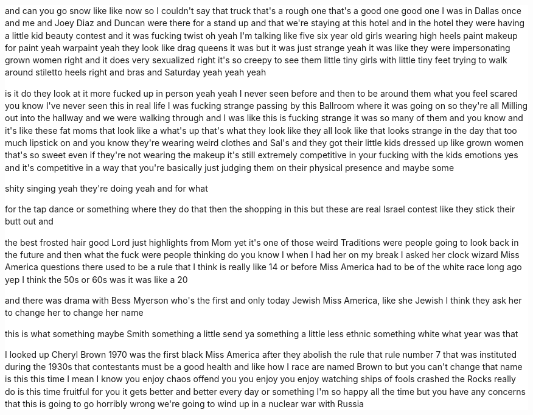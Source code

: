 <timemark seconds="8272" />

and can you go snow like like now so I couldn't say that truck that's a rough one that's a good one good one I was in Dallas once and me and Joey Diaz and Duncan were there for a stand up and that we're staying at this hotel and in the hotel they were having a little kid beauty contest and it was fucking twist oh yeah I'm talking like five six year old girls wearing high heels paint makeup for paint yeah warpaint yeah they look like drag queens it was but it was just strange yeah it was like they were impersonating grown women right and it does very sexualized right it's so creepy to see them little tiny girls with little tiny feet trying to walk around stiletto heels right and bras and Saturday yeah yeah yeah

<timemark seconds="8332" />

is it do they look at it more fucked up in person yeah yeah I never seen before and then to be around them what you feel scared you know I've never seen this in real life I was fucking strange passing by this Ballroom where it was going on so they're all Milling out into the hallway and we were walking through and I was like this is fucking strange it was so many of them and you know and it's like these fat moms that look like a what's up that's what they look like they all look like that looks strange in the day that too much lipstick on and you know they're wearing weird clothes and Sal's and they got their little kids dressed up like grown women that's so sweet even if they're not wearing the makeup it's still extremely competitive in your fucking with the kids emotions yes and it's competitive in a way that you're basically just judging them on their physical presence and maybe some

<timemark seconds="8392" />

shity singing yeah they're doing yeah and for what

<timemark seconds="8398" />

for the tap dance or something where they do that then the shopping in this but these are real Israel contest like they stick their butt out and

<timemark seconds="8420" />

the best frosted hair good Lord just highlights from Mom yet it's one of those weird Traditions were people going to look back in the future and then what the fuck were people thinking do you know I when I had her on my break I asked her clock wizard Miss America questions there used to be a rule that I think is really like 14 or before Miss America had to be of the white race long ago yep I think the 50s or 60s was it was like a 20

<timemark seconds="8453" />

and there was drama with Bess Myerson who's the first and only today Jewish Miss America, like she Jewish I think they ask her to change her to change her name

<timemark seconds="8464" />

this is what something maybe Smith something a little send ya something a little less ethnic something white what year was that

<timemark seconds="8477" />

I looked up Cheryl Brown 1970 was the first black Miss America after they abolish the rule that rule number 7 that was instituted during the 1930s that contestants must be a good health and like how I race are named Brown to but you can't change that name is this this time I mean I know you enjoy chaos offend you you enjoy you enjoy watching ships of fools crashed the Rocks really do is this time fruitful for you it gets better and better every day or something I'm so happy all the time but you have any concerns that this is going to go horribly wrong we're going to wind up in a nuclear war with Russia
